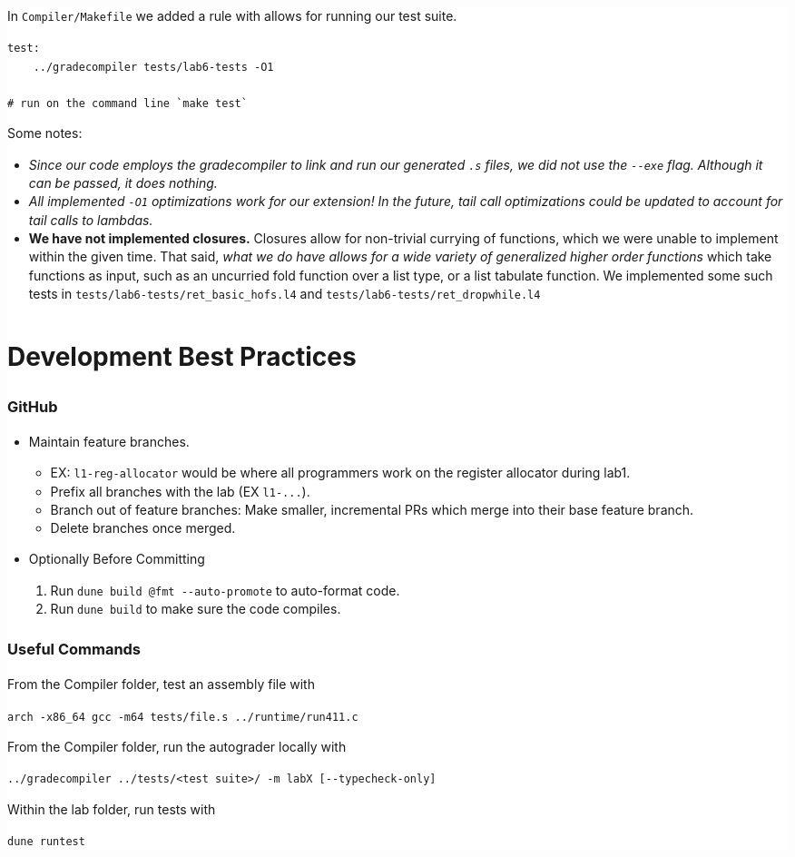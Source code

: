 In `Compiler/Makefile` we added a rule with allows for running our test suite.
```
test:
	../gradecompiler tests/lab6-tests -O1

# run on the command line `make test`
```
Some notes:
 - *Since our code employs the gradecompiler to link and run our generated `.s` files, we did not use the `--exe` flag. Although it can be passed, it does nothing.*
 - *All implemented `-O1` optimizations work for our extension! In the future,
   tail call optimizations could be updated to account for tail calls to lambdas.*
 - **We have not implemented closures.** Closures allow for non-trivial currying of functions, which we were unable to implement within the given time. That said, 
*what we do have allows for a wide variety of generalized higher order functions* which take functions as input, such as an uncurried fold function over a list type, or a list tabulate function. We implemented some such tests in `tests/lab6-tests/ret_basic_hofs.l4` and `tests/lab6-tests/ret_dropwhile.l4`


# Development Best Practices

### GitHub

- Maintain feature branches.
  - EX: `l1-reg-allocator` would be where
all programmers work on the register allocator during lab1.
  - Prefix all branches with the lab (EX `l1-...`).
  - Branch out of feature branches: Make smaller, incremental PRs which merge into their base feature branch.
  - Delete branches once merged.
  
- Optionally Before Committing
  1. Run `dune build @fmt --auto-promote` to auto-format code.
  2. Run `dune build` to make sure the code compiles.

### Useful Commands

From the Compiler folder, test an assembly file with
```
arch -x86_64 gcc -m64 tests/file.s ../runtime/run411.c
```

From the Compiler folder, run the autograder locally with
```
../gradecompiler ../tests/<test suite>/ -m labX [--typecheck-only]
```

Within the lab folder, run tests with
```
dune runtest
```
